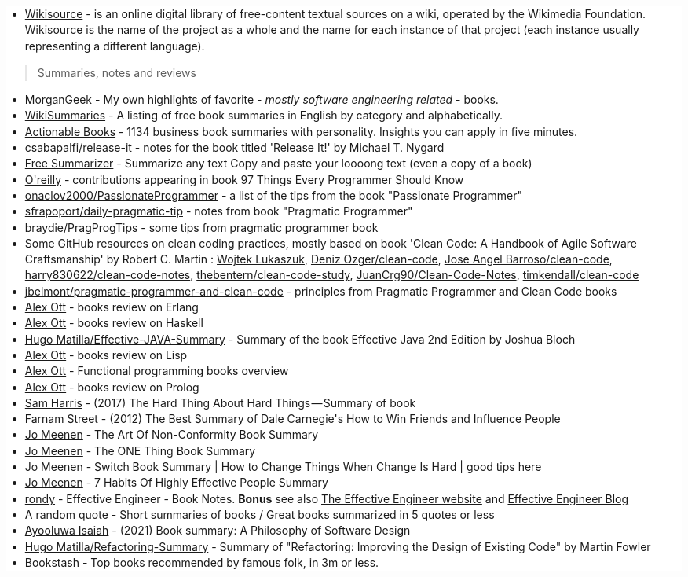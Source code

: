 -   [Wikisource](https://wikisource.org/wiki/Main_Page) - is an online digital library of free-content textual sources on a wiki, operated by the Wikimedia Foundation. Wikisource is the name of the project as a whole and the name for each instance of that project (each instance usually representing a different language).

> Summaries, notes and reviews

-   [MorganGeek](https://github.com/MorganGeek/bookmarks/tree/master/books) - My own highlights of favorite - _mostly software engineering related_ - books.
-   [WikiSummaries](http://www.wikisummaries.org/wiki/Category:Summaries) - A listing of free book summaries in English by category and alphabetically.
-   [Actionable Books](http://www.actionablebooks.com/en-ca/summaries/) - 1134 business book summaries with personality. Insights you can apply in five minutes.
-   [csabapalfi/release-it](https://github.com/csabapalfi/release-it) - notes for the book titled 'Release It!' by Michael T. Nygard
-   [Free Summarizer](http://freesummarizer.com/) - Summarize any text Copy and paste your loooong text (even a copy of a book)
-   [O'reilly](http://programmer.97things.oreilly.com/wiki/index.php/Contributions_Appearing_in_the_Book) - contributions appearing in book 97 Things Every Programmer Should Know
-   [onaclov2000/PassionateProgrammer](https://github.com/onaclov2000/PassionateProgrammer) - a list of the tips from the book "Passionate Programmer"
-   [sfrapoport/daily-pragmatic-tip](https://github.com/sfrapoport/daily-pragmatic-tip/blob/master/pragmaticprogrammer.txt) - notes from book "Pragmatic Programmer"
-   [braydie/PragProgTips](https://github.com/braydie/PragProgTips/blob/master/index.html) - some tips from pragmatic programmer book
-   Some GitHub resources on clean coding practices, mostly based on book 'Clean Code: A Handbook of Agile Software Craftsmanship' by Robert C. Martin : [Wojtek Lukaszuk](https://gist.github.com/wojteklu/73c6914cc446146b8b533c0988cf8d29), [Deniz Ozger/clean-code](https://github.com/denizozger/clean-code), [Jose Angel Barroso/clean-code](https://github.com/jbarroso/clean-code), [harry830622/clean-code-notes](https://github.com/harry830622/clean-code-notes), [thebentern/clean-code-study](https://github.com/thebentern/clean-code-study), [JuanCrg90/Clean-Code-Notes](https://github.com/JuanCrg90/Clean-Code-Notes), [timkendall/clean-code](https://github.com/timkendall/clean-code)
-   [jbelmont/pragmatic-programmer-and-clean-code](https://github.com/jbelmont/pragmatic-programmer-and-clean-code) - principles from Pragmatic Programmer and Clean Code books
-   [Alex Ott](http://alexott.net/en/fp/books/#sec8) - books review on Erlang
-   [Alex Ott](http://alexott.net/en/fp/books/#sec7) - books review on Haskell
-   [Hugo Matilla/Effective-JAVA-Summary](https://github.com/HugoMatilla/Effective-JAVA-Summary) - Summary of the book Effective Java 2nd Edition by Joshua Bloch
-   [Alex Ott](http://alexott.net/en/fp/books/#sec12) - books review on Lisp
-   [Alex Ott](http://alexott.net/en/fp/books/) - Functional programming books overview
-   [Alex Ott](http://alexott.net/en/fp/books/#sec14) - books review on Prolog
-   [Sam Harris](https://medium.com/growth-mindset-podcast/the-hard-thing-about-hard-things-summary-51ea0213e837) - (2017) The Hard Thing About Hard Things — Summary of book
-   [Farnam Street](https://www.fs.blog/2012/07/how-to-win-friends-and-influence-people/) - (2012) The Best Summary of Dale Carnegie's How to Win Friends and Influence People
-   [Jo Meenen](https://www.cutemachine.com/the-art-of-non-conformity-book-summary/) - The Art Of Non-Conformity Book Summary
-   [Jo Meenen](https://www.cutemachine.com/the-one-thing-book-summary/) - The ONE Thing Book Summary
-   [Jo Meenen](https://www.cutemachine.com/switch-book-summary/) - Switch Book Summary | How to Change Things When Change Is Hard | good tips here
-   [Jo Meenen](https://www.cutemachine.com/7-habits-of-highly-effective-people-summary/) - 7 Habits Of Highly Effective People Summary
-   [rondy](https://gist.github.com/rondy/af1dee1d28c02e9a225ae55da2674a6f) - Effective Engineer - Book Notes. **Bonus** see also [The Effective Engineer website](http://www.effectiveengineer.com/) and [Effective Engineer Blog](http://www.effectiveengineer.com/blog)
-   [A random quote](http://arandomquote.com/books/) - Short summaries of books / Great books summarized in 5 quotes or less
-   [Ayooluwa Isaiah](https://freshman.tech/philosophy-of-software-design-summary/) - (2021) Book summary: A Philosophy of Software Design
-   [Hugo Matilla/Refactoring-Summary](https://github.com/HugoMatilla/Refactoring-Summary) - Summary of "Refactoring: Improving the Design of Existing Code" by Martin Fowler
-   [Bookstash](https://bookstash.io/) - Top books recommended by famous folk, in 3m or less.
